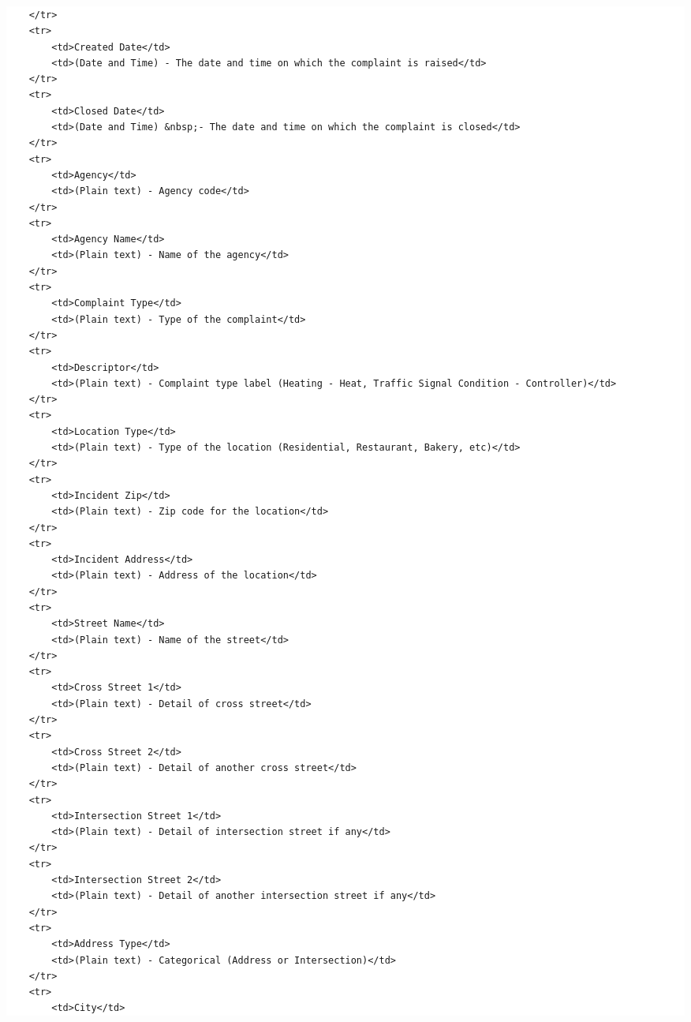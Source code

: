 		</tr>
		<tr>
			<td>Created Date</td>
			<td>(Date and Time) - The date and time on which the complaint is raised</td>
		</tr>
		<tr>
			<td>Closed Date</td>
			<td>(Date and Time) &nbsp;- The date and time on which the complaint is closed</td>
		</tr>
		<tr>
			<td>Agency</td>
			<td>(Plain text) - Agency code</td>
		</tr>
		<tr>
			<td>Agency Name</td>
			<td>(Plain text) - Name of the agency</td>
		</tr>
		<tr>
			<td>Complaint Type</td>
			<td>(Plain text) - Type of the complaint</td>
		</tr>
		<tr>
			<td>Descriptor</td>
			<td>(Plain text) - Complaint type label (Heating - Heat, Traffic Signal Condition - Controller)</td>
		</tr>
		<tr>
			<td>Location Type</td>
			<td>(Plain text) - Type of the location (Residential, Restaurant, Bakery, etc)</td>
		</tr>
		<tr>
			<td>Incident Zip</td>
			<td>(Plain text) - Zip code for the location</td>
		</tr>
		<tr>
			<td>Incident Address</td>
			<td>(Plain text) - Address of the location</td>
		</tr>
		<tr>
			<td>Street Name</td>
			<td>(Plain text) - Name of the street</td>
		</tr>
		<tr>
			<td>Cross Street 1</td>
			<td>(Plain text) - Detail of cross street</td>
		</tr>
		<tr>
			<td>Cross Street 2</td>
			<td>(Plain text) - Detail of another cross street</td>
		</tr>
		<tr>
			<td>Intersection Street 1</td>
			<td>(Plain text) - Detail of intersection street if any</td>
		</tr>
		<tr>
			<td>Intersection Street 2</td>
			<td>(Plain text) - Detail of another intersection street if any</td>
		</tr>
		<tr>
			<td>Address Type</td>
			<td>(Plain text) - Categorical (Address or Intersection)</td>
		</tr>
		<tr>
			<td>City</td>